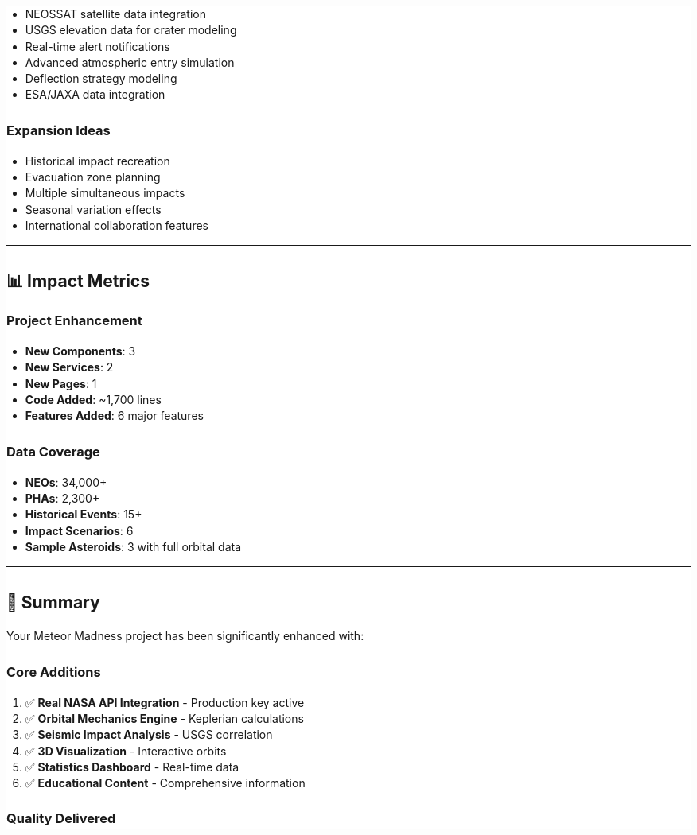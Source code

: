 -   NEOSSAT satellite data integration
-   USGS elevation data for crater modeling
-   Real-time alert notifications
-   Advanced atmospheric entry simulation
-   Deflection strategy modeling
-   ESA/JAXA data integration

### Expansion Ideas

-   Historical impact recreation
-   Evacuation zone planning
-   Multiple simultaneous impacts
-   Seasonal variation effects
-   International collaboration features

---

## 📊 Impact Metrics

### Project Enhancement

-   **New Components**: 3
-   **New Services**: 2
-   **New Pages**: 1
-   **Code Added**: ~1,700 lines
-   **Features Added**: 6 major features

### Data Coverage

-   **NEOs**: 34,000+
-   **PHAs**: 2,300+
-   **Historical Events**: 15+
-   **Impact Scenarios**: 6
-   **Sample Asteroids**: 3 with full orbital data

---

## 🎉 Summary

Your Meteor Madness project has been significantly enhanced with:

### Core Additions

1. ✅ **Real NASA API Integration** - Production key active
2. ✅ **Orbital Mechanics Engine** - Keplerian calculations
3. ✅ **Seismic Impact Analysis** - USGS correlation
4. ✅ **3D Visualization** - Interactive orbits
5. ✅ **Statistics Dashboard** - Real-time data
6. ✅ **Educational Content** - Comprehensive information

### Quality Delivered
